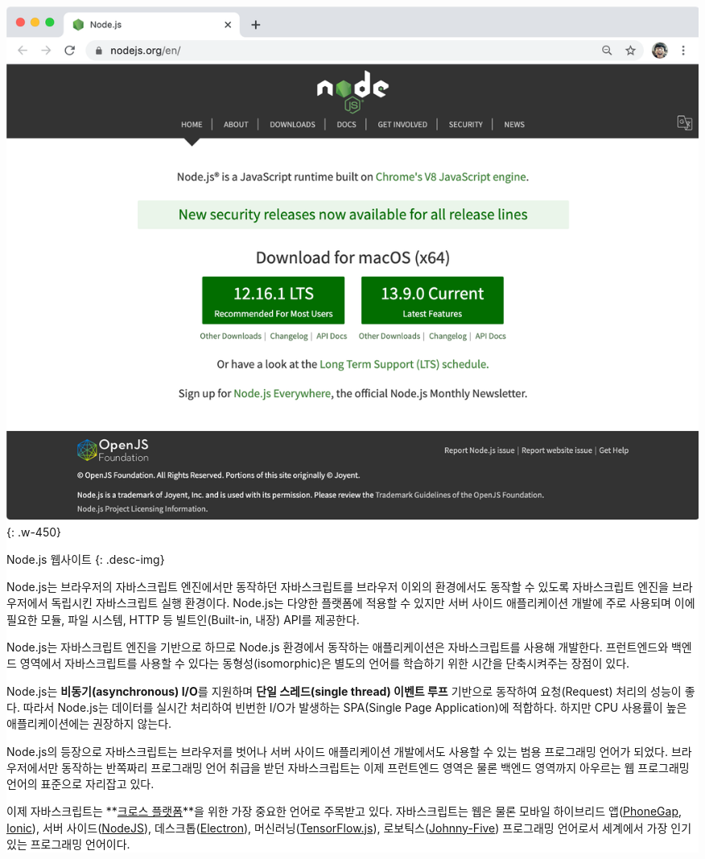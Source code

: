 ![](/assets/fs-images/2-5.png)
{: .w-450}

Node.js 웹사이트
{: .desc-img}

Node.js는 브라우저의 자바스크립트 엔진에서만 동작하던 자바스크립트를 브라우저 이외의 환경에서도 동작할 수 있도록 자바스크립트 엔진을 브라우저에서 독립시킨 자바스크립트 실행 환경이다. Node.js는 다양한 플랫폼에 적용할 수 있지만 서버 사이드 애플리케이션 개발에 주로 사용되며 이에 필요한 모듈, 파일 시스템, HTTP 등 빌트인(Built-in, 내장) API를 제공한다.

Node.js는 자바스크립트 엔진을 기반으로 하므로 Node.js 환경에서 동작하는 애플리케이션은 자바스크립트를 사용해 개발한다. 프런트엔드와 백엔드 영역에서 자바스크립트를 사용할 수 있다는 동형성(isomorphic)은 별도의 언어를 학습하기 위한 시간을 단축시켜주는 장점이 있다.

Node.js는 **비동기(asynchronous) I/O**를 지원하며 **단일 스레드(single thread) 이벤트 루프** 기반으로 동작하여 요청(Request) 처리의 성능이 좋다. 따라서 Node.js는 데이터를 실시간 처리하여 빈번한 I/O가 발생하는 SPA(Single Page Application)에 적합하다. 하지만 CPU 사용률이 높은 애플리케이션에는 권장하지 않는다.

Node.js의 등장으로 자바스크립트는 브라우저를 벗어나 서버 사이드 애플리케이션 개발에서도 사용할 수 있는 범용 프로그래밍 언어가 되었다. 브라우저에서만 동작하는 반쪽짜리 프로그래밍 언어 취급을 받던 자바스크립트는 이제 프런트엔드 영역은 물론 백엔드 영역까지 아우르는 웹 프로그래밍 언어의 표준으로 자리잡고 있다.

이제 자바스크립트는 **[크로스 플랫폼](https://ko.wikipedia.org/wiki/크로스_플랫폼)**을 위한 가장 중요한 언어로 주목받고 있다. 자바스크립트는 웹은 물론 모바일 하이브리드 앱([PhoneGap](http://phonegap.com), [Ionic](https://ionicframework.com)), 서버 사이드([NodeJS](https://nodejs.org)), 데스크톱([Electron](https://electronjs.org)), 머신러닝([TensorFlow.js](https://js.tensorflow.org)), 로보틱스([Johnny-Five](http://johnny-five.io)) 프로그래밍 언어로서 세계에서 가장 인기있는 프로그래밍 언어이다.

